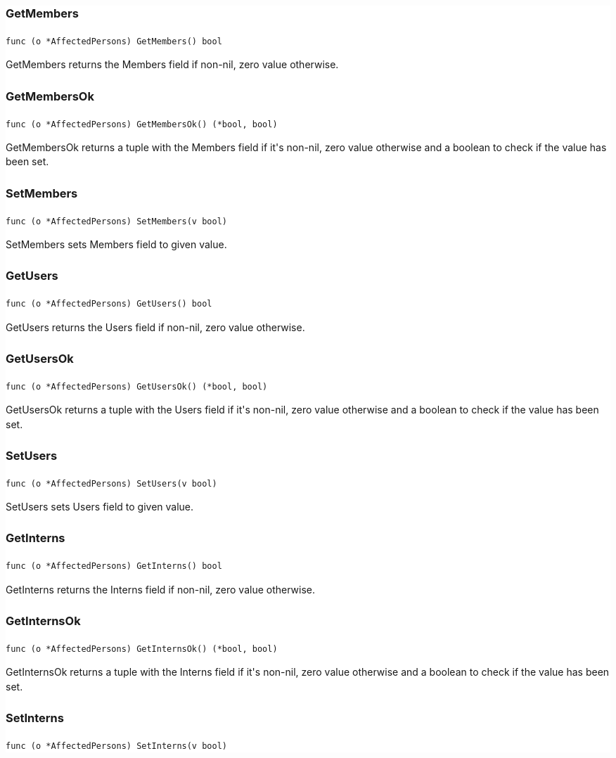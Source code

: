 
### GetMembers

`func (o *AffectedPersons) GetMembers() bool`

GetMembers returns the Members field if non-nil, zero value otherwise.

### GetMembersOk

`func (o *AffectedPersons) GetMembersOk() (*bool, bool)`

GetMembersOk returns a tuple with the Members field if it's non-nil, zero value otherwise
and a boolean to check if the value has been set.

### SetMembers

`func (o *AffectedPersons) SetMembers(v bool)`

SetMembers sets Members field to given value.


### GetUsers

`func (o *AffectedPersons) GetUsers() bool`

GetUsers returns the Users field if non-nil, zero value otherwise.

### GetUsersOk

`func (o *AffectedPersons) GetUsersOk() (*bool, bool)`

GetUsersOk returns a tuple with the Users field if it's non-nil, zero value otherwise
and a boolean to check if the value has been set.

### SetUsers

`func (o *AffectedPersons) SetUsers(v bool)`

SetUsers sets Users field to given value.


### GetInterns

`func (o *AffectedPersons) GetInterns() bool`

GetInterns returns the Interns field if non-nil, zero value otherwise.

### GetInternsOk

`func (o *AffectedPersons) GetInternsOk() (*bool, bool)`

GetInternsOk returns a tuple with the Interns field if it's non-nil, zero value otherwise
and a boolean to check if the value has been set.

### SetInterns

`func (o *AffectedPersons) SetInterns(v bool)`
